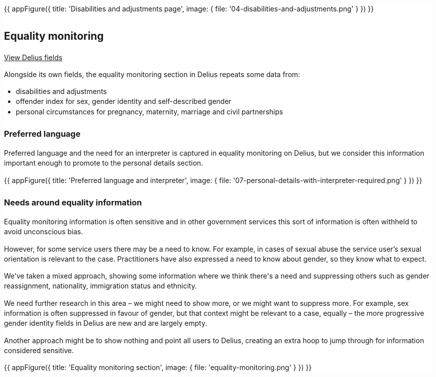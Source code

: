 {{ appFigure({
  title: 'Disabilities and adjustments page',
  image: {
    file: '04-disabilities-and-adjustments.png'
  }
}) }}

## Equality monitoring
[View Delius fields](/personal-details/personal-details-data/#equality-monitoring)

Alongside its own fields, the equality monitoring section in Delius repeats some data from:

- disabilities and adjustments
- offender index for sex, gender identity and self-described gender
- personal circumstances for pregnancy, maternity, marriage and civil partnerships

### Preferred language

Preferred language and the need for an interpreter is captured in equality monitoring on Delius, but we consider this information important enough to promote to the personal details section.

{{ appFigure({
  title: 'Preferred language and interpreter',
  image: {
    file: '07-personal-details-with-interpreter-required.png'
  }
}) }}

### Needs around equality information

Equality monitoring information is often sensitive and in other government services this sort of information is often withheld to avoid unconscious bias.

However, for some service users there may be a need to know. For example, in cases of sexual abuse the service user’s sexual orientation is relevant to the case. Practitioners have also expressed a need to know about gender, so they know what to expect.

We've taken a mixed approach, showing some information where we think there's a need and suppressing others such as gender reassignment, nationality, immigration status and ethnicity.

We need further research in this area – we might need to show more, or we might want to suppress more. For example, sex information is often suppressed in favour of gender, but that context might be relevant to a case, equally – the more progressive gender identity fields in Delius are new and are largely empty.

Another approach might be to show nothing and point all users to Delius, creating an extra hoop to jump through for information considered sensitive.

{{ appFigure({
  title: 'Equality monitoring section',
  image: {
    file: 'equality-monitoring.png'
  }
}) }}
